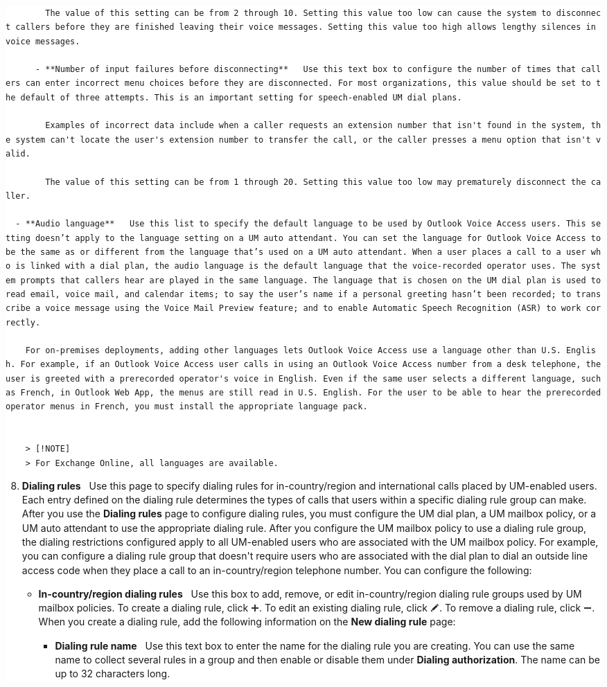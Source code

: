             The value of this setting can be from 2 through 10. Setting this value too low can cause the system to disconnect callers before they are finished leaving their voice messages. Setting this value too high allows lengthy silences in voice messages.
        
          - **Number of input failures before disconnecting**   Use this text box to configure the number of times that callers can enter incorrect menu choices before they are disconnected. For most organizations, this value should be set to the default of three attempts. This is an important setting for speech-enabled UM dial plans.
            
            Examples of incorrect data include when a caller requests an extension number that isn't found in the system, the system can't locate the user's extension number to transfer the call, or the caller presses a menu option that isn't valid.
            
            The value of this setting can be from 1 through 20. Setting this value too low may prematurely disconnect the caller.
    
      - **Audio language**   Use this list to specify the default language to be used by Outlook Voice Access users. This setting doesn’t apply to the language setting on a UM auto attendant. You can set the language for Outlook Voice Access to be the same as or different from the language that’s used on a UM auto attendant. When a user places a call to a user who is linked with a dial plan, the audio language is the default language that the voice-recorded operator uses. The system prompts that callers hear are played in the same language. The language that is chosen on the UM dial plan is used to read email, voice mail, and calendar items; to say the user’s name if a personal greeting hasn’t been recorded; to transcribe a voice message using the Voice Mail Preview feature; and to enable Automatic Speech Recognition (ASR) to work correctly.
        
        For on-premises deployments, adding other languages lets Outlook Voice Access use a language other than U.S. English. For example, if an Outlook Voice Access user calls in using an Outlook Voice Access number from a desk telephone, the user is greeted with a prerecorded operator's voice in English. Even if the same user selects a different language, such as French, in Outlook Web App, the menus are still read in U.S. English. For the user to be able to hear the prerecorded operator menus in French, you must install the appropriate language pack.
        

        > [!NOTE]
        > For Exchange Online, all languages are available.



8.  **Dialing rules**   Use this page to specify dialing rules for in-country/region and international calls placed by UM-enabled users. Each entry defined on the dialing rule determines the types of calls that users within a specific dialing rule group can make. After you use the **Dialing rules** page to configure dialing rules, you must configure the UM dial plan, a UM mailbox policy, or a UM auto attendant to use the appropriate dialing rule. After you configure the UM mailbox policy to use a dialing rule group, the dialing restrictions configured apply to all UM-enabled users who are associated with the UM mailbox policy. For example, you can configure a dialing rule group that doesn't require users who are associated with the dial plan to dial an outside line access code when they place a call to an in-country/region telephone number. You can configure the following:
    
      - **In-country/region dialing rules**   Use this box to add, remove, or edit in-country/region dialing rule groups used by UM mailbox policies. To create a dialing rule, click ![Add Icon](images/JJ218640.c1e75329-d6d7-4073-a27d-498590bbb558(EXCHG.150).gif "Add Icon"). To edit an existing dialing rule, click ![Edit icon](images/JJ218640.6f53ccb2-1f13-4c02-bea0-30690e6ea71d(EXCHG.150).gif "Edit icon"). To remove a dialing rule, click ![Remove icon](images/Dd362328.479b6ced-8d64-4277-a725-f17fea202b28(EXCHG.150).gif "Remove icon"). When you create a dialing rule, add the following information on the **New dialing rule** page:
        
          - **Dialing rule name**   Use this text box to enter the name for the dialing rule you are creating. You can use the same name to collect several rules in a group and then enable or disable them under **Dialing authorization**. The name can be up to 32 characters long.
        
